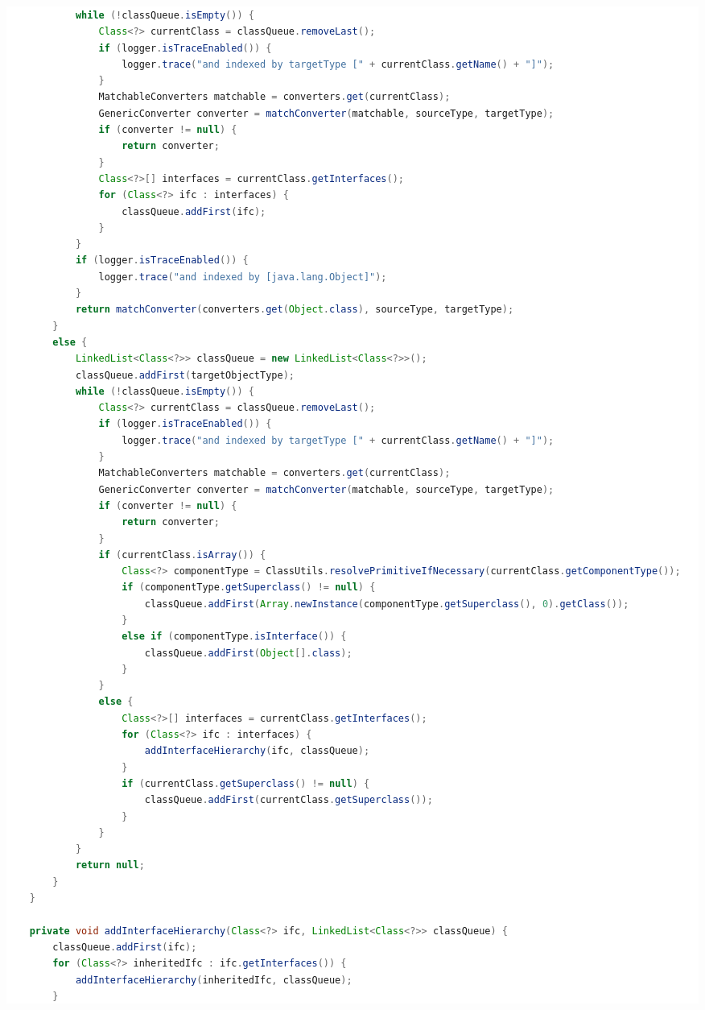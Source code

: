 ```java
			while (!classQueue.isEmpty()) {
				Class<?> currentClass = classQueue.removeLast();
				if (logger.isTraceEnabled()) {
					logger.trace("and indexed by targetType [" + currentClass.getName() + "]");
				}
				MatchableConverters matchable = converters.get(currentClass);
				GenericConverter converter = matchConverter(matchable, sourceType, targetType);
				if (converter != null) {
					return converter;
				}
				Class<?>[] interfaces = currentClass.getInterfaces();
				for (Class<?> ifc : interfaces) {
					classQueue.addFirst(ifc);
				}
			}
			if (logger.isTraceEnabled()) {
				logger.trace("and indexed by [java.lang.Object]");
			}							
			return matchConverter(converters.get(Object.class), sourceType, targetType);
		}
		else {
			LinkedList<Class<?>> classQueue = new LinkedList<Class<?>>();
			classQueue.addFirst(targetObjectType);
			while (!classQueue.isEmpty()) {
				Class<?> currentClass = classQueue.removeLast();
				if (logger.isTraceEnabled()) {
					logger.trace("and indexed by targetType [" + currentClass.getName() + "]");
				}				
				MatchableConverters matchable = converters.get(currentClass);
				GenericConverter converter = matchConverter(matchable, sourceType, targetType);
				if (converter != null) {
					return converter;
				}
				if (currentClass.isArray()) {
					Class<?> componentType = ClassUtils.resolvePrimitiveIfNecessary(currentClass.getComponentType());
					if (componentType.getSuperclass() != null) {
						classQueue.addFirst(Array.newInstance(componentType.getSuperclass(), 0).getClass());
					}
					else if (componentType.isInterface()) {
						classQueue.addFirst(Object[].class);
					}
				}
				else {
					Class<?>[] interfaces = currentClass.getInterfaces();
					for (Class<?> ifc : interfaces) {
						addInterfaceHierarchy(ifc, classQueue);
					}
					if (currentClass.getSuperclass() != null) {
						classQueue.addFirst(currentClass.getSuperclass());
					}
				}
			}
			return null;
		}
	}

	private void addInterfaceHierarchy(Class<?> ifc, LinkedList<Class<?>> classQueue) {
		classQueue.addFirst(ifc);
		for (Class<?> inheritedIfc : ifc.getInterfaces()) {
			addInterfaceHierarchy(inheritedIfc, classQueue);
		}
```